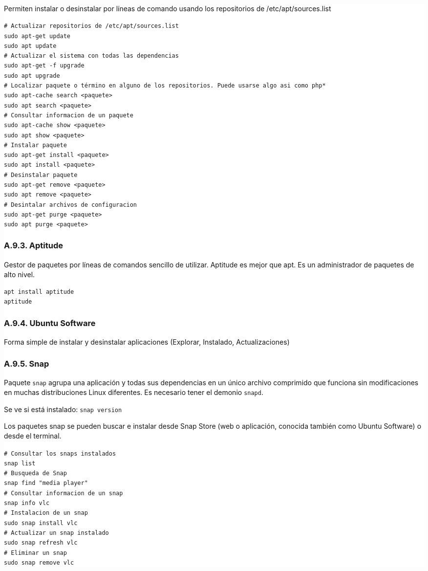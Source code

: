 Permiten instalar o desinstalar por líneas de comando usando los repositorios de /etc/apt/sources.list

```shell
# Actualizar repositorios de /etc/apt/sources.list
sudo apt-get update
sudo apt update
# Actualizar el sistema con todas las dependencias
sudo apt-get -f upgrade
sudo apt upgrade
# Localizar paquete o término en alguno de los repositorios. Puede usarse algo asi como php*
sudo apt-cache search <paquete>
sudo apt search <paquete>
# Consultar informacion de un paquete
sudo apt-cache show <paquete>
sudo apt show <paquete>
# Instalar paquete
sudo apt-get install <paquete>
sudo apt install <paquete>
# Desinstalar paquete
sudo apt-get remove <paquete>
sudo apt remove <paquete>
# Desintalar archivos de configuracion
sudo apt-get purge <paquete>
sudo apt purge <paquete>
```


### A.9.3. Aptitude

Gestor de paquetes por líneas de comandos sencillo de utilizar.
Aptitude es mejor que apt. Es un administrador de paquetes de alto nivel. 

```shell
apt install aptitude
aptitude
```

### A.9.4. Ubuntu Software

Forma simple de instalar y desinstalar aplicaciones (Explorar, Instalado, Actualizaciones)
### A.9.5. Snap

Paquete `snap` agrupa una aplicación y todas sus dependencias en un único archivo comprimido que funciona sin modificaciones en muchas distribuciones Linux diferentes.
Es necesario tener el demonio `snapd`. 

Se ve si está instalado:
`snap version`

Los paquetes snap se pueden buscar e instalar desde Snap Store (web o aplicación, conocida también como Ubuntu Software) o desde el terminal.

```shell
# Consultar los snaps instalados
snap list
# Busqueda de Snap
snap find "media player"
# Consultar informacion de un snap
snap info vlc
# Instalacion de un snap
sudo snap install vlc
# Actualizar un snap instalado
sudo snap refresh vlc
# Eliminar un snap
sudo snap remove vlc
```
